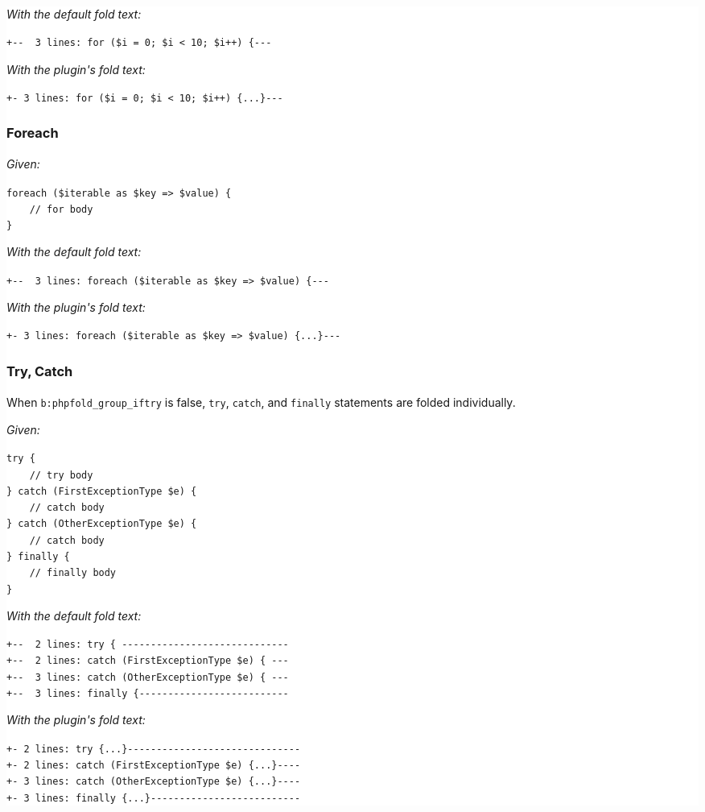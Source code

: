 *With the default fold text:*
```
+--  3 lines: for ($i = 0; $i < 10; $i++) {---
```

*With the plugin's fold text:*
```
+- 3 lines: for ($i = 0; $i < 10; $i++) {...}---
```

### Foreach

*Given:*
```
foreach ($iterable as $key => $value) {
    // for body
}
```

*With the default fold text:*
```
+--  3 lines: foreach ($iterable as $key => $value) {---
```

*With the plugin's fold text:*
```
+- 3 lines: foreach ($iterable as $key => $value) {...}---
```

### Try, Catch
When `b:phpfold_group_iftry` is false, `try`, `catch`, and `finally` statements are folded individually.

*Given:*
```
try {
    // try body
} catch (FirstExceptionType $e) {
    // catch body
} catch (OtherExceptionType $e) {
    // catch body
} finally {
    // finally body
}
```

*With the default fold text:*
```
+--  2 lines: try { -----------------------------
+--  2 lines: catch (FirstExceptionType $e) { ---
+--  3 lines: catch (OtherExceptionType $e) { ---
+--  3 lines: finally {--------------------------
```

*With the plugin's fold text:*
```
+- 2 lines: try {...}------------------------------
+- 2 lines: catch (FirstExceptionType $e) {...}----
+- 3 lines: catch (OtherExceptionType $e) {...}----
+- 3 lines: finally {...}--------------------------
```
